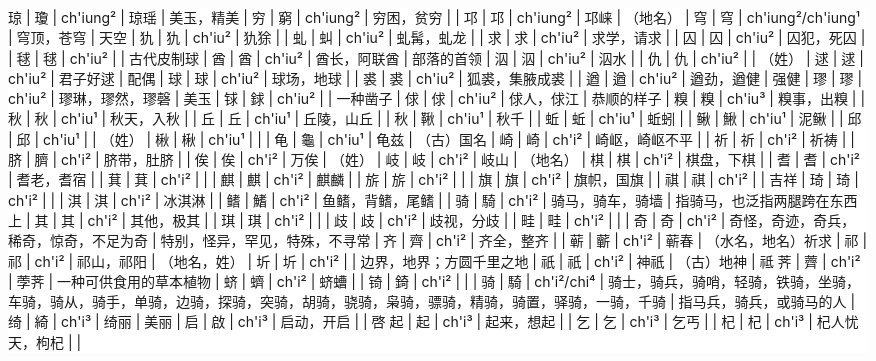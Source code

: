 琼 | 瓊 | ch'iung² | 琼瑶 | 美玉，精美 | 
穷 | 窮 | ch'iung² | 穷困，贫穷 |  | 
邛 | 邛 | ch'iung² | 邛崃 | （地名） | 
穹 | 穹 | ch'iung²/ch'iung¹ | 穹顶，苍穹 | 天空 | 
犰 | 犰 | ch'iu² | 犰狳 |  | 
虬 | 虯 | ch'iu² | 虬髯，虬龙 |  | 
求 | 求 | ch'iu² | 求学，请求 |  | 
囚 | 囚 | ch'iu² | 囚犯，死囚 |  | 
毬 | 毬 | ch'iu² |  | 古代皮制球 | 
酋 | 酋 | ch'iu² | 酋长，阿联酋 | 部落的首领 | 
泅 | 泅 | ch'iu² | 泅水 |  | 
仇 | 仇 | ch'iu² |  | （姓） | 
逑 | 逑 | ch'iu² | 君子好逑 | 配偶 | 
球 | 球 | ch'iu² | 球场，地球 |  | 
裘 | 裘 | ch'iu² | 狐裘，集腋成裘 |  | 
遒 | 遒 | ch'iu² | 遒劲，遒健 | 强健 | 
璆 | 璆 | ch'iu² | 璆琳，璆然，璆磬 | 美玉 | 
𨱇 | 銶 | ch'iu² |  | 一种凿子 | 
俅 | 俅 | ch'iu² | 俅人，俅江 | 恭顺的样子 | 
糗 | 糗 | ch'iu³ | 糗事，出糗 |  | 
秋 | 秋 | ch'iu¹ | 秋天，入秋 |  | 
丘 | 丘 | ch'iu¹ | 丘陵，山丘 |  | 
秋 | 鞦 | ch'iu¹ | 秋千 |  | 
蚯 | 蚯 | ch'iu¹ | 蚯蚓 |  | 
鳅 | 鰍 | ch'iu¹ | 泥鳅 |  | 
邱 | 邱 | ch'iu¹ |  | （姓） | 
楸 | 楸 | ch'iu¹ |  |  | 
龟 | 龜 | ch'iu¹ | 龟兹 | （古）国名 | 
崎 | 崎 | ch'i² | 崎岖，崎岖不平 |  | 
祈 | 祈 | ch'i² | 祈祷 |  | 
脐 | 臍 | ch'i² | 脐带，肚脐 |  | 
俟 | 俟 | ch'i² | 万俟 | （姓） | 
岐 | 岐 | ch'i² | 岐山 | （地名） | 
棋 | 棋 | ch'i² | 棋盘，下棋 |  | 
耆 | 耆 | ch'i² | 耆老，耆宿 |  | 
萁 | 萁 | ch'i² |  |  | 
麒 | 麒 | ch'i² | 麒麟 |  | 
旂 | 旂 | ch'i² |  |  | 
旗 | 旗 | ch'i² | 旗帜，国旗 |  | 
祺 | 祺 | ch'i² |  | 吉祥 | 
琦 | 琦 | ch'i² |  |  | 
淇 | 淇 | ch'i² | 冰淇淋 |  | 
鳍 | 鰭 | ch'i² | 鱼鳍，背鳍，尾鳍 |  | 
骑 | 騎 | ch'i² | 骑马，骑车，骑墙 | 指骑马，也泛指两腿跨在东西上 | 
其 | 其 | ch'i² | 其他，极其 |  | 
琪 | 琪 | ch'i² |  |  | 
歧 | 歧 | ch'i² | 歧视，分歧 |  | 
畦 | 畦 | ch'i² |  |  | 
奇 | 奇 | ch'i² | 奇怪，奇迹，奇兵，稀奇，惊奇，不足为奇 | 特别，怪异，罕见，特殊，不寻常 | 
齐 | 齊 | ch'i² | 齐全，整齐 |  | 
蕲 | 蘄 | ch'i² | 蕲春 | （水名，地名）祈求 | 
祁 | 祁 | ch'i² | 祁山，祁阳 | （地名，姓） | 
圻 | 圻 | ch'i² |  | 边界，地界；方圆千里之地 | 
祇 | 祇 | ch'i² | 神祇 | （古）地神 | 祗
荠 | 薺 | ch'i² | 荸荠 | 一种可供食用的草本植物 | 
蛴 | 蠐 | ch'i² | 蛴螬 |  | 
锜 | 錡 | ch'i² |  |  | 
骑 | 騎 | ch'i²/chi⁴ | 骑士，骑兵，骑哨，轻骑，铁骑，坐骑，车骑，骑从，骑手，单骑，边骑，探骑，突骑，胡骑，骁骑，枭骑，骠骑，精骑，骑置，驿骑，一骑，千骑 | 指马兵，骑兵，或骑马的人 | 
绮 | 綺 | ch'i³ | 绮丽 | 美丽 | 
启 | 啟 | ch'i³ | 启动，开启 |  | 啓
起 | 起 | ch'i³ | 起来，想起 |  | 
乞 | 乞 | ch'i³ | 乞丐 |  | 
杞 | 杞 | ch'i³ | 杞人忧天，枸杞 |  | 